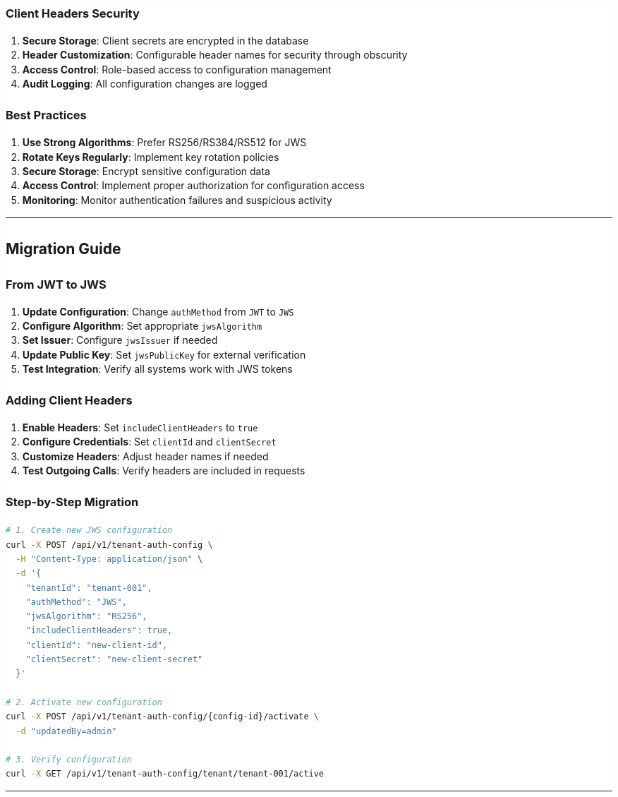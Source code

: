 ### Client Headers Security

1. **Secure Storage**: Client secrets are encrypted in the database
2. **Header Customization**: Configurable header names for security through obscurity
3. **Access Control**: Role-based access to configuration management
4. **Audit Logging**: All configuration changes are logged

### Best Practices

1. **Use Strong Algorithms**: Prefer RS256/RS384/RS512 for JWS
2. **Rotate Keys Regularly**: Implement key rotation policies
3. **Secure Storage**: Encrypt sensitive configuration data
4. **Access Control**: Implement proper authorization for configuration access
5. **Monitoring**: Monitor authentication failures and suspicious activity

---

## Migration Guide

### From JWT to JWS

1. **Update Configuration**: Change `authMethod` from `JWT` to `JWS`
2. **Configure Algorithm**: Set appropriate `jwsAlgorithm`
3. **Set Issuer**: Configure `jwsIssuer` if needed
4. **Update Public Key**: Set `jwsPublicKey` for external verification
5. **Test Integration**: Verify all systems work with JWS tokens

### Adding Client Headers

1. **Enable Headers**: Set `includeClientHeaders` to `true`
2. **Configure Credentials**: Set `clientId` and `clientSecret`
3. **Customize Headers**: Adjust header names if needed
4. **Test Outgoing Calls**: Verify headers are included in requests

### Step-by-Step Migration

```bash
# 1. Create new JWS configuration
curl -X POST /api/v1/tenant-auth-config \
  -H "Content-Type: application/json" \
  -d '{
    "tenantId": "tenant-001",
    "authMethod": "JWS",
    "jwsAlgorithm": "RS256",
    "includeClientHeaders": true,
    "clientId": "new-client-id",
    "clientSecret": "new-client-secret"
  }'

# 2. Activate new configuration
curl -X POST /api/v1/tenant-auth-config/{config-id}/activate \
  -d "updatedBy=admin"

# 3. Verify configuration
curl -X GET /api/v1/tenant-auth-config/tenant/tenant-001/active
```

---